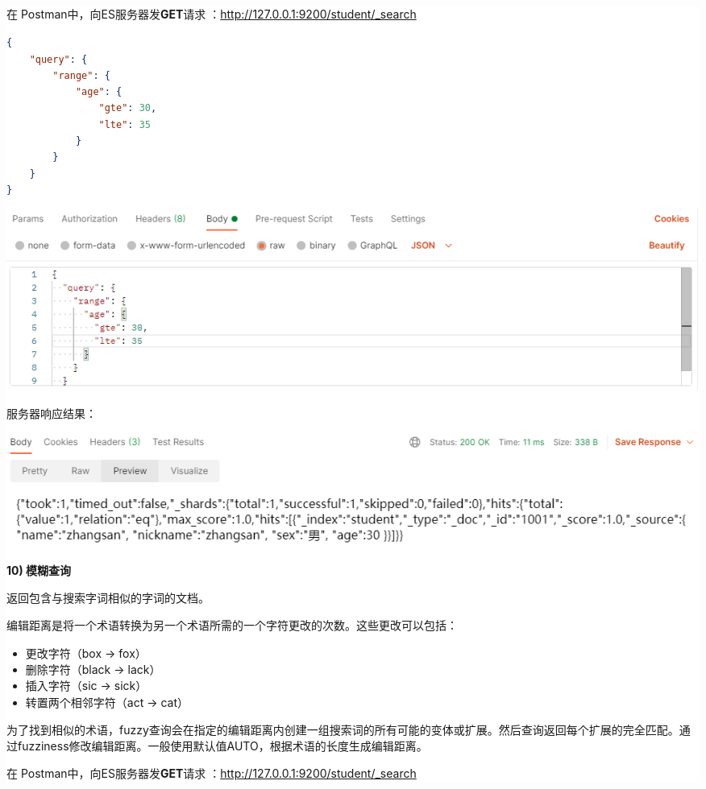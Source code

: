 在 Postman中，向ES服务器发**GET**请求 ：http://127.0.0.1:9200/student/_search

```json
{
    "query": {
        "range": {
            "age": {
                "gte": 30,
                "lte": 35
            }
        }
    }
}
```

![image-20220418164724274](images/image-20220418164724274.png)

服务器响应结果：

![image-20220418164730699](images/image-20220418164730699.png)

**10) 模糊查询**

返回包含与搜索字词相似的字词的文档。

编辑距离是将一个术语转换为另一个术语所需的一个字符更改的次数。这些更改可以包括：

- 更改字符（box → fox）
- 删除字符（black → lack）
- 插入字符（sic → sick）
- 转置两个相邻字符（act → cat）

为了找到相似的术语，fuzzy查询会在指定的编辑距离内创建一组搜索词的所有可能的变体或扩展。然后查询返回每个扩展的完全匹配。通过fuzziness修改编辑距离。一般使用默认值AUTO，根据术语的长度生成编辑距离。

在 Postman中，向ES服务器发**GET**请求 ：http://127.0.0.1:9200/student/_search
